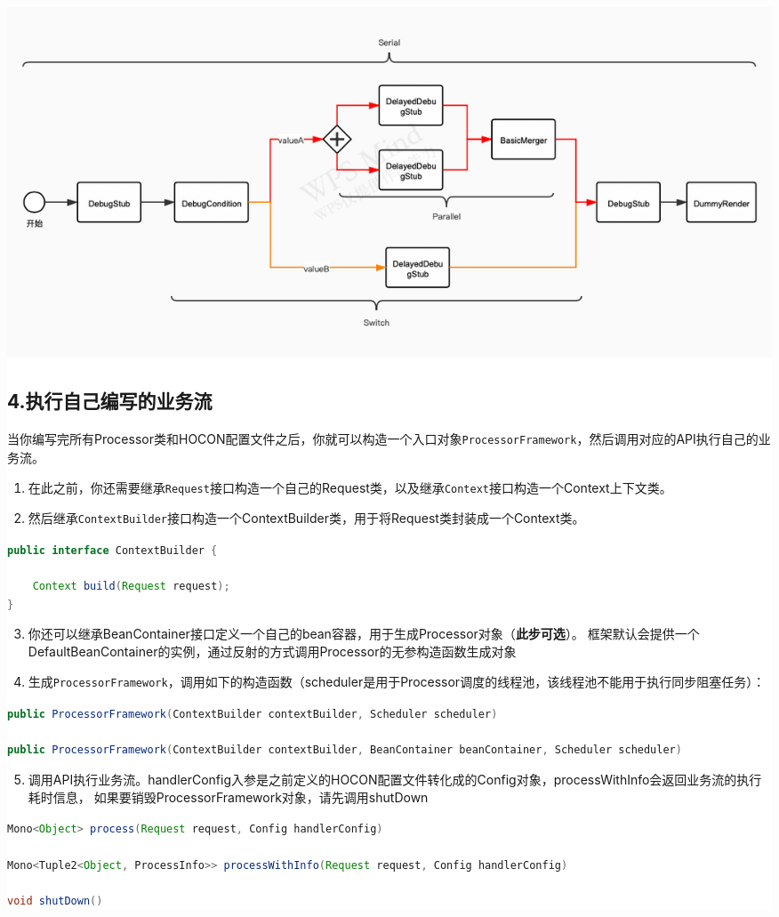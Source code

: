![image](images/my_handler.jpg)

## 4.执行自己编写的业务流

当你编写完所有Processor类和HOCON配置文件之后，你就可以构造一个入口对象`ProcessorFramework`，然后调用对应的API执行自己的业务流。

1. 在此之前，你还需要继承`Request`接口构造一个自己的Request类，以及继承`Context`接口构造一个Context上下文类。

2. 然后继承`ContextBuilder`接口构造一个ContextBuilder类，用于将Request类封装成一个Context类。
```java
public interface ContextBuilder {

    Context build(Request request);
}
```

3. 你还可以继承BeanContainer接口定义一个自己的bean容器，用于生成Processor对象（**此步可选**）。
框架默认会提供一个DefaultBeanContainer的实例，通过反射的方式调用Processor的无参构造函数生成对象

4. 生成`ProcessorFramework`，调用如下的构造函数（scheduler是用于Processor调度的线程池，该线程池不能用于执行同步阻塞任务）：

```java
public ProcessorFramework(ContextBuilder contextBuilder, Scheduler scheduler)

public ProcessorFramework(ContextBuilder contextBuilder, BeanContainer beanContainer, Scheduler scheduler)
```

5. 调用API执行业务流。handlerConfig入参是之前定义的HOCON配置文件转化成的Config对象，processWithInfo会返回业务流的执行耗时信息，
如果要销毁ProcessorFramework对象，请先调用shutDown

```java
Mono<Object> process(Request request, Config handlerConfig)

Mono<Tuple2<Object, ProcessInfo>> processWithInfo(Request request, Config handlerConfig)

void shutDown()
```
